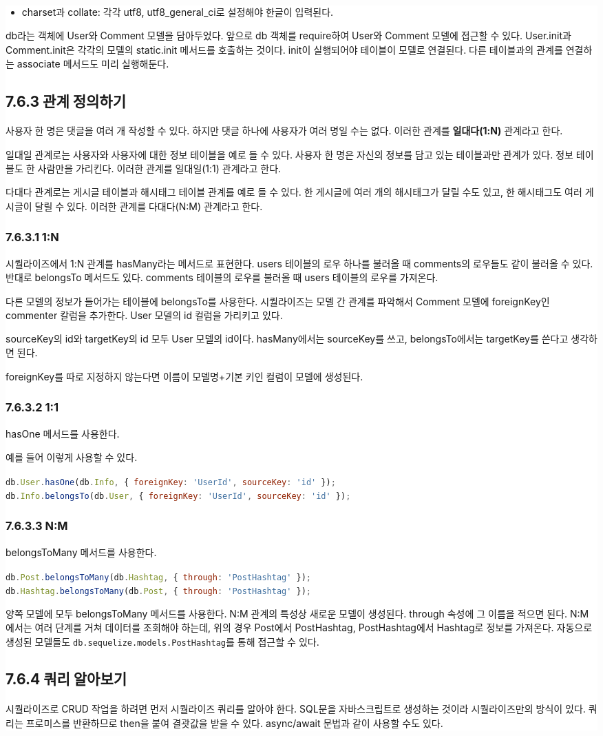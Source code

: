 * charset과 collate: 각각 utf8, utf8_general_ci로 설정해야 한글이 입력된다.

db라는 객체에 User와 Comment 모델을 담아두었다. 앞으로 db 객체를 require하여 User와 Comment 모델에 접근할 수 있다. User.init과 Comment.init은 각각의 모델의 static.init 메서드를 호출하는 것이다. init이 실행되어야 테이블이 모델로 연결된다. 다른 테이블과의 관계를 연결하는 associate 메서드도 미리 실행해둔다.

## 7.6.3 관계 정의하기

사용자 한 명은 댓글을 여러 개 작성할 수 있다. 하지만 댓글 하나에 사용자가 여러 명일 수는 없다. 이러한 관계를 **일대다(1:N)** 관계라고 한다.

일대일 관계로는 사용자와 사용자에 대한 정보 테이블을 예로 들 수 있다. 사용자 한 명은 자신의 정보를 담고 있는 테이블과만 관계가 있다. 정보 테이블도 한 사람만을 가리킨다. 이러한 관계를 일대일(1:1) 관계라고 한다.

다대다 관계로는 게시글 테이블과 해시태그 테이블 관계를 예로 들 수 있다. 한 게시글에 여러 개의 해시태그가 달릴 수도 있고, 한 해시태그도 여러 게시글이 달릴 수 있다. 이러한 관계를 다대다(N:M) 관계라고 한다.

### 7.6.3.1 1:N

시퀄라이즈에서 1:N 관계를 hasMany라는 메서드로 표현한다. users 테이블의 로우 하나를 불러올 때 comments의 로우들도 같이 불러올 수 있다. 반대로 belongsTo 메서드도 있다. comments 테이블의 로우를 불러올 때 users 테이블의 로우를 가져온다.

다른 모델의 정보가 들어가는 테이블에 belongsTo를 사용한다. 시퀄라이즈는 모델 간 관계를 파악해서 Comment 모델에 foreignKey인 commenter 칼럼을 추가한다. User 모델의 id 컬럼을 가리키고 있다.

sourceKey의 id와 targetKey의 id 모두 User 모델의 id이다. hasMany에서는 sourceKey를 쓰고, belongsTo에서는 targetKey를 쓴다고 생각하면 된다.

foreignKey를 따로 지정하지 않는다면 이름이 모델명+기본 키인 컬럼이 모델에 생성된다.

### 7.6.3.2 1:1

hasOne 메서드를 사용한다.

예를 들어 이렇게 사용할 수 있다.

```js
db.User.hasOne(db.Info, { foreignKey: 'UserId', sourceKey: 'id' });
db.Info.belongsTo(db.User, { foreignKey: 'UserId', sourceKey: 'id' });
```

### 7.6.3.3 N:M

belongsToMany 메서드를 사용한다.

```js
db.Post.belongsToMany(db.Hashtag, { through: 'PostHashtag' });
db.Hashtag.belongsToMany(db.Post, { through: 'PostHashtag' });
```

양쪽 모델에 모두 belongsToMany 메서드를 사용한다. N:M 관계의 특성상 새로운 모델이 생성된다. through 속성에 그 이름을 적으면 된다. N:M에서는 여러 단계를 거쳐 데이터를 조회해야 하는데, 위의 경우 Post에서 PostHashtag, PostHashtag에서 Hashtag로 정보를 가져온다. 자동으로 생성된 모델들도 `db.sequelize.models.PostHashtag`를 통해 접근할 수 있다.

## 7.6.4 쿼리 알아보기

시퀄라이즈로 CRUD 작업을 하려면 먼저 시퀄라이즈 쿼리를 알아야 한다. SQL문을 자바스크립트로 생성하는 것이라 시퀄라이즈만의 방식이 있다. 쿼리는 프로미스를 반환하므로 then을 붙여 결괏값을 받을 수 있다. async/await 문법과 같이 사용할 수도 있다.

